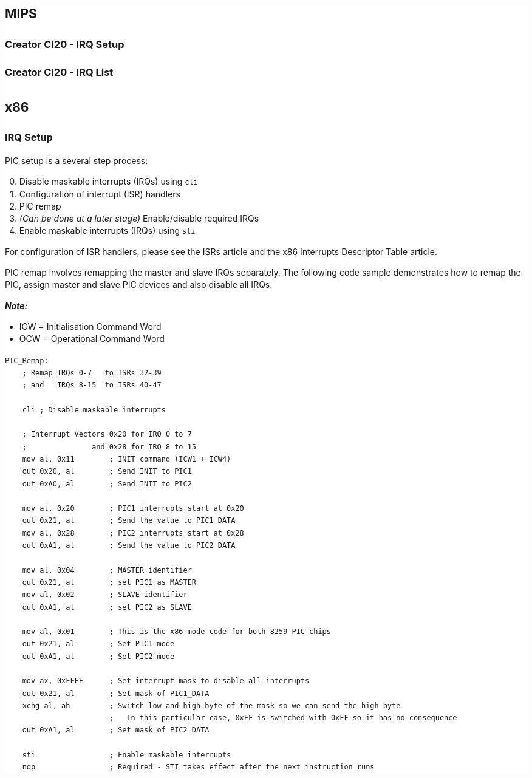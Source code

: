 ## MIPS

### Creator CI20 - IRQ Setup

### Creator CI20 - IRQ List

## x86

### IRQ Setup
PIC setup is a several step process:

0. Disable maskable interrupts (IRQs) using `cli`
1. Configuration of interrupt (ISR) handlers
2. PIC remap
3. *(Can be done at a later stage)* Enable/disable required IRQs
4. Enable maskable interrupts (IRQs) using `sti`

For configuration of ISR handlers, please see the ISRs article and the x86 Interrupts Descriptor Table article.

PIC remap involves remapping the master and slave IRQs separately. The following code sample demonstrates how to remap the PIC, assign master and slave PIC devices and also disable all IRQs.

***Note:***

 - ICW = Initialisation Command Word
 - OCW = Operational Command Word

``` x86asm
PIC_Remap:
    ; Remap IRQs 0-7   to ISRs 32-39
    ; and   IRQs 8-15  to ISRs 40-47

    cli ; Disable maskable interrupts
		
    ; Interrupt Vectors 0x20 for IRQ 0 to 7 
    ;               and 0x28 for IRQ 8 to 15
    mov al, 0x11        ; INIT command (ICW1 + ICW4)
    out 0x20, al        ; Send INIT to PIC1
    out 0xA0, al        ; Send INIT to PIC2

    mov al, 0x20        ; PIC1 interrupts start at 0x20
    out 0x21, al        ; Send the value to PIC1 DATA
    mov al, 0x28        ; PIC2 interrupts start at 0x28
    out 0xA1, al        ; Send the value to PIC2 DATA

    mov al, 0x04        ; MASTER identifier
    out 0x21, al        ; set PIC1 as MASTER
    mov al, 0x02        ; SLAVE identifier
    out 0xA1, al        ; set PIC2 as SLAVE

    mov al, 0x01        ; This is the x86 mode code for both 8259 PIC chips
    out 0x21, al        ; Set PIC1 mode
    out 0xA1, al        ; Set PIC2 mode
    
    mov ax, 0xFFFF      ; Set interrupt mask to disable all interrupts
    out 0x21, al        ; Set mask of PIC1_DATA
    xchg al, ah	        ; Switch low and high byte of the mask so we can send the high byte
                        ;	In this particular case, 0xFF is switched with 0xFF so it has no consequence
    out 0xA1, al        ; Set mask of PIC2_DATA

    sti                 ; Enable maskable interrupts
    nop                 ; Required - STI takes effect after the next instruction runs
```